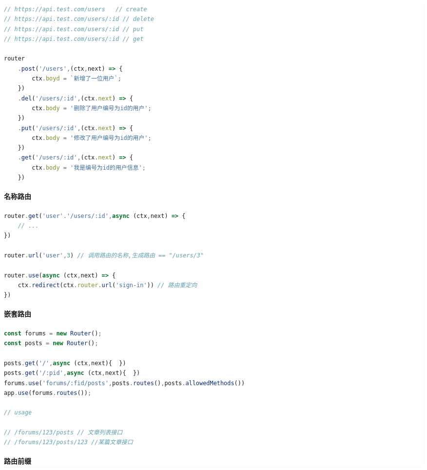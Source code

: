 ```js
// https://api.test.com/users   // create
// https://api.test.com/users/:id // delete
// https://api.test.com/users/:id // put
// https://api.test.com/users/:id // get

router
    .post('/users',(ctx,next) => {
        ctx.boyd = `新增了一位用户`;
    })
    .del('/users/:id',(ctx.next) => {
        ctx.body = '删除了用户编号为id的用户';
    })
    .put('/users/:id',(ctx.next) => {
        ctx.body = '修改了用户编号为id的用户';
    })
    .get('/users/:id',(ctx.next) => {
        ctx.body = '我是编号为id的用户信息';
    })
```

#### 名称路由

```js
router.get('user'.'/users/:id',async (ctx,next) => {
    // ...
})

router.url('user',3) // 调用路由的名称,生成路由 == "/users/3"

router.use(async (ctx,next) => {
    ctx.redirect(ctx.router.url('sign-in')) // 路由重定向
})
```

#### 嵌套路由

```js
const forums = new Router();
const posts = new Router();

posts.get('/',async (ctx,next){  })
posts.get('/:pid',async (ctx,next){  })
forums.use('forums/:fid/posts',posts.routes(),posts.allowedMethods())
app.use(forums.routes());

// usage

// /forums/123/posts // 文章列表接口
// /forums/123/posts/123 //某篇文章接口
```

#### 路由前缀
